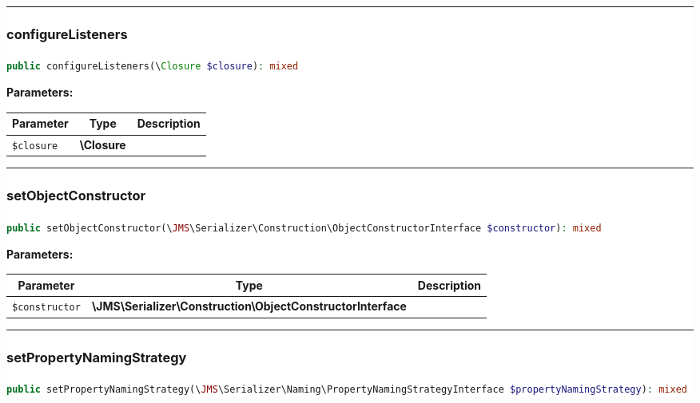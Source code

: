 





***

### configureListeners



```php
public configureListeners(\Closure $closure): mixed
```








**Parameters:**

| Parameter | Type | Description |
|-----------|------|-------------|
| `$closure` | **\Closure** |  |




***

### setObjectConstructor



```php
public setObjectConstructor(\JMS\Serializer\Construction\ObjectConstructorInterface $constructor): mixed
```








**Parameters:**

| Parameter | Type | Description |
|-----------|------|-------------|
| `$constructor` | **\JMS\Serializer\Construction\ObjectConstructorInterface** |  |




***

### setPropertyNamingStrategy



```php
public setPropertyNamingStrategy(\JMS\Serializer\Naming\PropertyNamingStrategyInterface $propertyNamingStrategy): mixed
```
